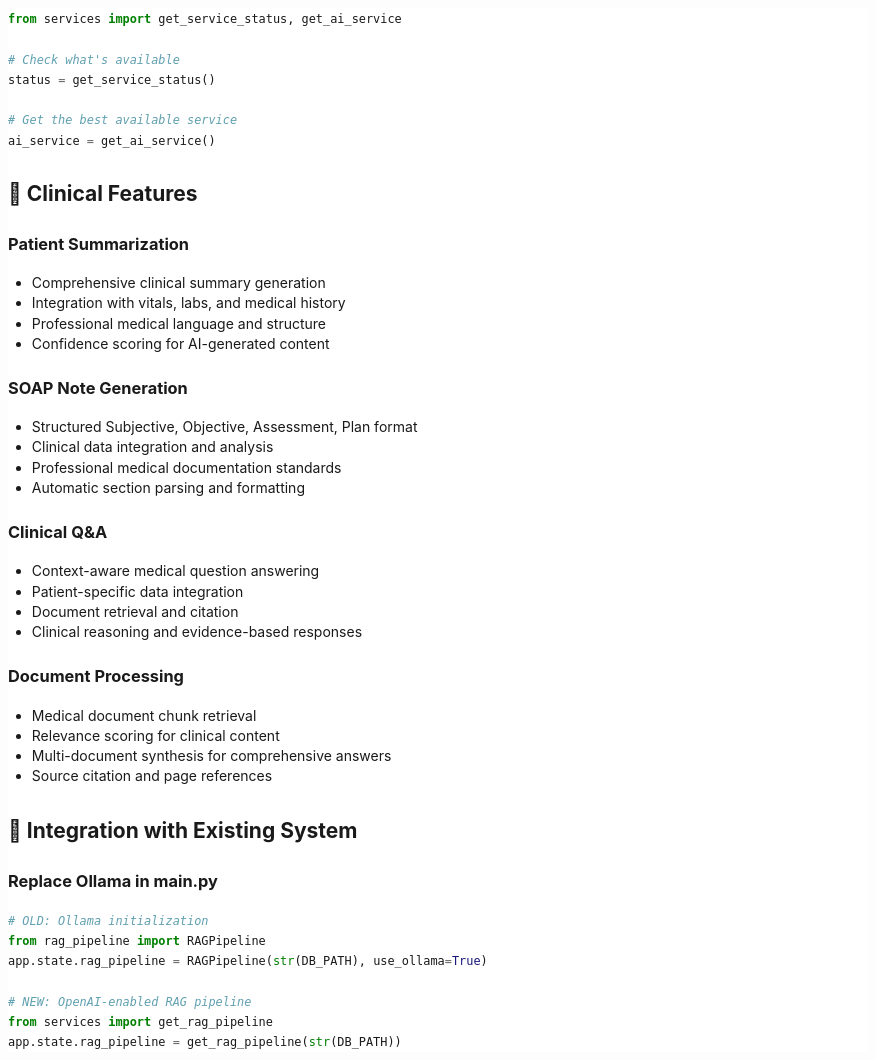 ```python
from services import get_service_status, get_ai_service

# Check what's available
status = get_service_status()

# Get the best available service
ai_service = get_ai_service()
```

## 🏥 Clinical Features

### Patient Summarization
- Comprehensive clinical summary generation
- Integration with vitals, labs, and medical history
- Professional medical language and structure
- Confidence scoring for AI-generated content

### SOAP Note Generation
- Structured Subjective, Objective, Assessment, Plan format
- Clinical data integration and analysis
- Professional medical documentation standards
- Automatic section parsing and formatting

### Clinical Q&A
- Context-aware medical question answering
- Patient-specific data integration
- Document retrieval and citation
- Clinical reasoning and evidence-based responses

### Document Processing
- Medical document chunk retrieval
- Relevance scoring for clinical content
- Multi-document synthesis for comprehensive answers
- Source citation and page references

## 🔄 Integration with Existing System

### Replace Ollama in main.py

```python
# OLD: Ollama initialization
from rag_pipeline import RAGPipeline
app.state.rag_pipeline = RAGPipeline(str(DB_PATH), use_ollama=True)

# NEW: OpenAI-enabled RAG pipeline
from services import get_rag_pipeline
app.state.rag_pipeline = get_rag_pipeline(str(DB_PATH))
```
